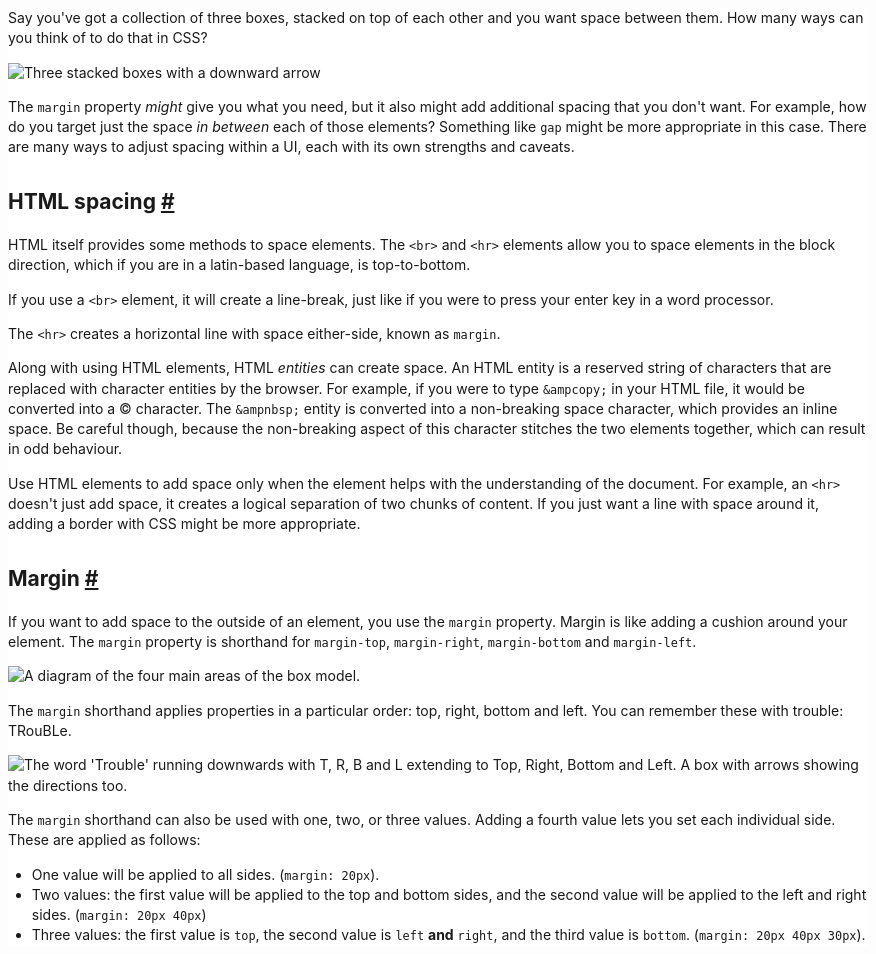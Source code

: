 Say you've got a collection of three boxes, stacked on top of each other and you want space between them. How many ways can you think of to do that in CSS?

<img src="https://web-dev.imgix.net/image/VbAJIREinuYvovrBzzvEyZOpw5w1/jGjBqBRk3uCvXT7Tdjre.svg" alt="Three stacked boxes with a downward arrow" width="800" height="498" />

The `margin` property *might* give you what you need, but it also might add additional spacing that you don't want. For example, how do you target just the space *in between* each of those elements? Something like `gap` might be more appropriate in this case. There are many ways to adjust spacing within a UI, each with its own strengths and caveats.

HTML spacing <a href="#html-spacing" class="w-headline-link">#</a>
------------------------------------------------------------------

HTML itself provides some methods to space elements. The `<br>` and `<hr>` elements allow you to space elements in the block direction, which if you are in a latin-based language, is top-to-bottom.

If you use a `<br>` element, it will create a line-break, just like if you were to press your enter key in a word processor.

The `<hr>` creates a horizontal line with space either-side, known as `margin`.

Along with using HTML elements, HTML *entities* can create space. An HTML entity is a reserved string of characters that are replaced with character entities by the browser. For example, if you were to type `&ampcopy;` in your HTML file, it would be converted into a © character. The `&ampnbsp;` entity is converted into a non-breaking space character, which provides an inline space. Be careful though, because the non-breaking aspect of this character stitches the two elements together, which can result in odd behaviour.

Use HTML elements to add space only when the element helps with the understanding of the document. For example, an `<hr>` doesn't just add space, it creates a logical separation of two chunks of content. If you just want a line with space around it, adding a border with CSS might be more appropriate.

Margin <a href="#margin" class="w-headline-link">#</a>
------------------------------------------------------

If you want to add space to the outside of an element, you use the `margin` property. Margin is like adding a cushion around your element. The `margin` property is shorthand for `margin-top`, `margin-right`, `margin-bottom` and `margin-left`.

<img src="https://web-dev.imgix.net/image/VbAJIREinuYvovrBzzvEyZOpw5w1/ECuEOJEGnudhXW5JEFih.svg" alt="A diagram of the four main areas of the box model." width="800" height="547" />

The `margin` shorthand applies properties in a particular order: top, right, bottom and left. You can remember these with trouble: TRouBLe.

<img src="https://web-dev.imgix.net/image/VbAJIREinuYvovrBzzvEyZOpw5w1/F8jtvl15CsAcs8Oaid2l.svg" alt="The word &#39;Trouble&#39; running downwards with T, R, B and L extending to Top, Right, Bottom and Left. A box with arrows showing the directions too." width="800" height="320" />

The `margin` shorthand can also be used with one, two, or three values. Adding a fourth value lets you set each individual side. These are applied as follows:

-   One value will be applied to all sides. (`margin: 20px`).
-   Two values: the first value will be applied to the top and bottom sides, and the second value will be applied to the left and right sides. (`margin: 20px 40px`)
-   Three values: the first value is `top`, the second value is `left` **and** `right`, and the third value is `bottom`. (`margin: 20px 40px 30px`).
